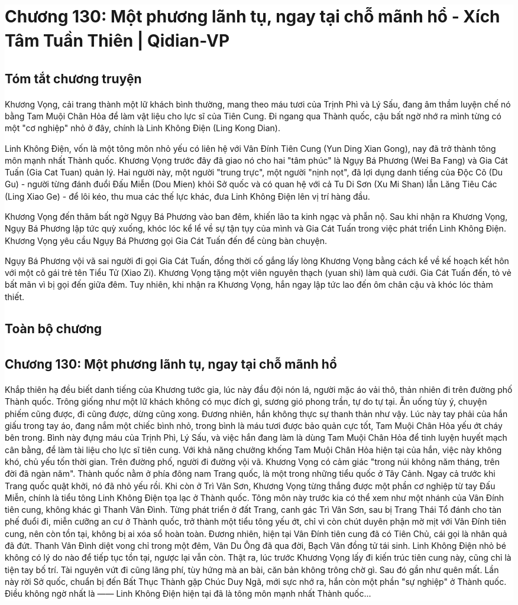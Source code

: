 # Chương 130: Một phương lãnh tụ, ngay tại chỗ mãnh hổ - Xích Tâm Tuần Thiên | Qidian-VP

## Tóm tắt chương truyện

Khương Vọng, cải trang thành một lữ khách bình thường, mang theo máu tươi của Trịnh Phì và Lý Sấu, đang âm thầm luyện chế nó bằng Tam Muội Chân Hỏa để làm vật liệu cho lực sĩ của Tiên Cung. Đi ngang qua Thành quốc, cậu bất ngờ nhớ ra mình từng có một "cơ nghiệp" nhỏ ở đây, chính là Linh Không Điện (Ling Kong Dian).

Linh Không Điện, vốn là một tông môn nhỏ yếu có liên hệ với Vân Đính Tiên Cung (Yun Ding Xian Gong), nay đã trở thành tông môn mạnh nhất Thành quốc. Khương Vọng trước đây đã giao nó cho hai "tâm phúc" là Ngụy Bá Phương (Wei Ba Fang) và Gia Cát Tuấn (Gia Cat Tuan) quản lý. Hai người này, một người "trung trực", một người "nịnh nọt", đã lợi dụng danh tiếng của Độc Cô (Du Gu) - người từng đánh đuổi Đấu Miễn (Dou Mien) khỏi Sở quốc và có quan hệ với cả Tu Di Sơn (Xu Mi Shan) lẫn Lăng Tiêu Các (Ling Xiao Ge) - để lôi kéo, thu mua các thế lực khác, đưa Linh Không Điện lên vị trí hàng đầu.

Khương Vọng đến thăm bất ngờ Ngụy Bá Phương vào ban đêm, khiến lão ta kinh ngạc và phẫn nộ. Sau khi nhận ra Khương Vọng, Ngụy Bá Phương lập tức quỳ xuống, khóc lóc kể lể về sự tận tụy của mình và Gia Cát Tuấn trong việc phát triển Linh Không Điện. Khương Vọng yêu cầu Ngụy Bá Phương gọi Gia Cát Tuấn đến để cùng bàn chuyện.

Ngụy Bá Phương vội vã sai người đi gọi Gia Cát Tuấn, đồng thời cố gắng lấy lòng Khương Vọng bằng cách kể về kế hoạch kết hôn với một cô gái trẻ tên Tiểu Tử (Xiao Zi). Khương Vọng tặng một viên nguyên thạch (yuan shi) làm quà cưới. Gia Cát Tuấn đến, tỏ vẻ bất mãn vì bị gọi đến giữa đêm. Tuy nhiên, khi nhận ra Khương Vọng, hắn ngay lập tức lao đến ôm chân cậu và khóc lóc thảm thiết.

## Toàn bộ chương

## Chương 130: Một phương lãnh tụ, ngay tại chỗ mãnh hổ

Khắp thiên hạ đều biết danh tiếng của Khương tước gia, lúc này đầu đội nón lá, người mặc áo vải thô, thản nhiên đi trên đường phố Thành quốc.
Trông giống như một lữ khách không có mục đích gì, sương gió phong trần, tự do tự tại.
Ăn uống tùy ý, chuyện phiếm cũng được, đi cũng được, dừng cũng xong.
Đương nhiên, hắn không thực sự thanh thản như vậy.
Lúc này tay phải của hắn giấu trong tay áo, đang nắm một chiếc bình nhỏ, trong bình là máu tươi được bảo quản cực tốt, Tam Muội Chân Hỏa yếu ớt cháy bên trong.
Bình này đựng máu của Trịnh Phì, Lý Sấu, và việc hắn đang làm là dùng Tam Muội Chân Hỏa để tinh luyện huyết mạch cân bằng, để làm tài liệu cho lực sĩ tiên cung.
Với khả năng chưởng khống Tam Muội Chân Hỏa hiện tại của hắn, việc này không khó, chủ yếu tốn thời gian.
Trên đường phố, người đi đường vội vã.
Khương Vọng có cảm giác "trong núi không năm tháng, trên đời đã ngàn năm".
Thành quốc nằm ở phía đông nam Trang quốc, là một trong những tiểu quốc ở Tây Cảnh.
Ngay cả trước khi Trang quốc quật khởi, nó đã nhỏ yếu rồi.
Khi còn ở Trì Vân Sơn, Khương Vọng từng thắng được một phần cơ nghiệp từ tay Đấu Miễn, chính là tiểu tông Linh Không Điện tọa lạc ở Thành quốc.
Tông môn này trước kia có thể xem như một nhánh của Vân Đính tiên cung, không khác gì Thanh Vân Đình. Từng phát triển ở đất Trang, canh gác Trì Vân Sơn, sau bị Trang Thái Tổ đánh cho tàn phế đuổi đi, miễn cưỡng an cư ở Thành quốc, trở thành một tiểu tông yếu ớt, chỉ vì còn chút duyên phận mờ mịt với Vân Đính tiên cung, nên còn tồn tại, không bị ai xóa sổ hoàn toàn.
Đương nhiên, hiện tại Vân Đính tiên cung đã có Tiên Chủ, cái gọi là nhân quả đã đứt.
Thanh Vân Đình diệt vong chỉ trong một đêm, Vân Du Ông đã qua đời, Bạch Vân đồng tử tái sinh. Linh Không Điện nhỏ bé không có lý do nào để tiếp tục tồn tại, ngược lại vẫn còn.
Thật ra, lúc trước Khương Vọng lấy đi kiến trúc tiên cung này, cũng chỉ là tiện tay bố trí. Tài nguyên vứt đi cũng lãng phí, tùy hứng mà an bài, căn bản không trông chờ gì.
Sau đó gần như quên mất.
Lần này rời Sở quốc, chuẩn bị đến Bất Thục Thành gặp Chúc Duy Ngã, mới sực nhớ ra, hắn còn một phần "sự nghiệp" ở Thành quốc.
Điều không ngờ nhất là ——
Linh Không Điện hiện tại đã là tông môn mạnh nhất Thành quốc...